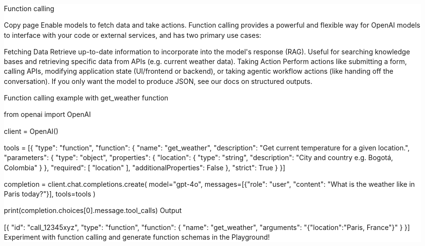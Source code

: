 Function calling

Copy page
Enable models to fetch data and take actions.
Function calling provides a powerful and flexible way for OpenAI models to interface with your code or external services, and has two primary use cases:

Fetching Data Retrieve up-to-date information to incorporate into the model's response (RAG). Useful for searching knowledge bases and retrieving specific data from APIs (e.g. current weather data).
Taking Action Perform actions like submitting a form, calling APIs, modifying application state (UI/frontend or backend), or taking agentic workflow actions (like handing off the conversation).
If you only want the model to produce JSON, see our docs on structured outputs.

Function calling example with get_weather function

from openai import OpenAI

client = OpenAI()

tools = [{
"type": "function",
"function": {
"name": "get_weather",
"description": "Get current temperature for a given location.",
"parameters": {
"type": "object",
"properties": {
"location": {
"type": "string",
"description": "City and country e.g. Bogotá, Colombia"
}
},
"required": [
"location"
],
"additionalProperties": False
},
"strict": True
}
}]

completion = client.chat.completions.create(
model="gpt-4o",
messages=[{"role": "user", "content": "What is the weather like in Paris today?"}],
tools=tools
)

print(completion.choices[0].message.tool_calls)
Output

[{
"id": "call_12345xyz",
"type": "function",
"function": {
"name": "get_weather",
"arguments": "{\"location\":\"Paris, France\"}"
}
}]
Experiment with function calling and generate function schemas in the Playground!
